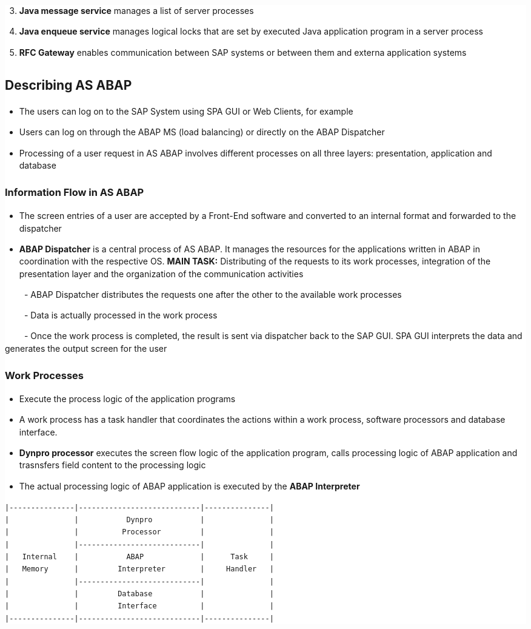 3. **Java message service** manages a list of server processes

4. **Java enqueue service** manages logical locks that are set by executed Java application program in a server process

5. **RFC Gateway** enables communication between SAP systems or between them and externa application systems

## Describing AS ABAP

- The users can log on to the SAP System using SPA GUI or Web Clients, for example

- Users can log on through the ABAP MS (load balancing) or directly on the ABAP Dispatcher

- Processing of a user request in AS ABAP involves different processes on all three layers: presentation, application and database

### Information Flow in AS ABAP

- The screen entries of a user are accepted by a Front-End software and converted to an internal format and forwarded to the dispatcher

- **ABAP Dispatcher** is a central process of AS ABAP. It manages the resources for the applications written in ABAP in coordination with the respective OS. **MAIN TASK:** Distributing of the requests to its work processes, integration of the presentation layer and the organization of the communication activities

&emsp;&emsp; - ABAP Dispatcher distributes the requests one after the other to the available work processes

&emsp;&emsp; - Data is actually processed in the work process

&emsp;&emsp; - Once the work process is completed, the result is sent via dispatcher back to the SAP GUI. SPA GUI interprets the data and generates the output screen for the user

### Work Processes

- Execute the process logic of the application programs

- A work process has a task handler that coordinates the actions within a work process, software processors and database interface.

- **Dynpro processor** executes the screen flow logic of the application program, calls processing logic of ABAP application and trasnsfers field content to the processing logic

- The actual processing logic of ABAP application is executed by the **ABAP Interpreter**

```txt
|---------------|----------------------------|---------------|
|               |           Dynpro           |               |
|               |          Processor         |               |
|               |----------------------------|               |
|   Internal    |           ABAP             |      Task     |
|   Memory      |         Interpreter        |     Handler   |
|               |----------------------------|               |
|               |         Database           |               |
|               |         Interface          |               |
|---------------|----------------------------|---------------|
```
